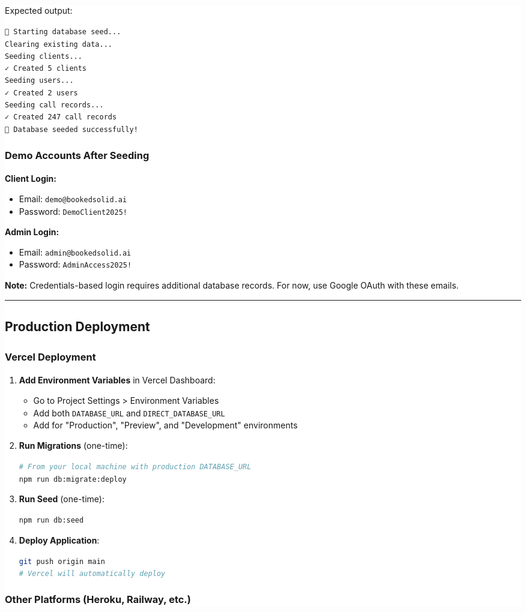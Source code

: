 Expected output:
```
🌱 Starting database seed...
Clearing existing data...
Seeding clients...
✓ Created 5 clients
Seeding users...
✓ Created 2 users
Seeding call records...
✓ Created 247 call records
🎉 Database seeded successfully!
```

### Demo Accounts After Seeding

**Client Login:**
- Email: `demo@bookedsolid.ai`
- Password: `DemoClient2025!`

**Admin Login:**
- Email: `admin@bookedsolid.ai`
- Password: `AdminAccess2025!`

**Note:** Credentials-based login requires additional database records. For now, use Google OAuth with these emails.

---

## Production Deployment

### Vercel Deployment

1. **Add Environment Variables** in Vercel Dashboard:
   - Go to Project Settings > Environment Variables
   - Add both `DATABASE_URL` and `DIRECT_DATABASE_URL`
   - Add for "Production", "Preview", and "Development" environments

2. **Run Migrations** (one-time):
   ```bash
   # From your local machine with production DATABASE_URL
   npm run db:migrate:deploy
   ```

3. **Run Seed** (one-time):
   ```bash
   npm run db:seed
   ```

4. **Deploy Application**:
   ```bash
   git push origin main
   # Vercel will automatically deploy
   ```

### Other Platforms (Heroku, Railway, etc.)
